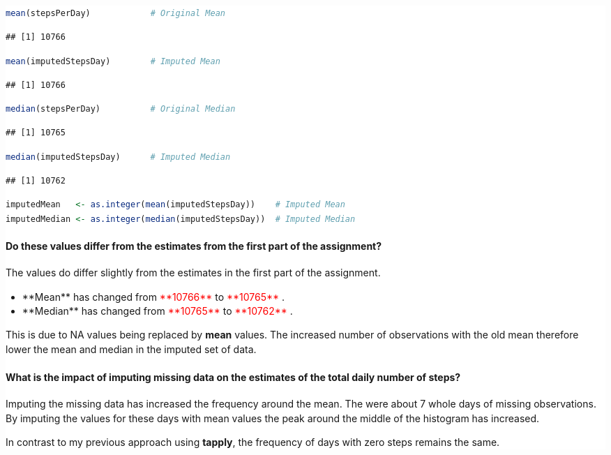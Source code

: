
```r
mean(stepsPerDay)            # Original Mean
```

```
## [1] 10766
```

```r
mean(imputedStepsDay)        # Imputed Mean
```

```
## [1] 10766
```

```r
median(stepsPerDay)          # Original Median
```

```
## [1] 10765
```

```r
median(imputedStepsDay)      # Imputed Median
```

```
## [1] 10762
```

```r
imputedMean   <- as.integer(mean(imputedStepsDay))    # Imputed Mean
imputedMedian <- as.integer(median(imputedStepsDay))  # Imputed Median
```

#### Do these values differ from the estimates from the first part of the assignment? 
The values do differ slightly from the estimates in the first part of the assignment.
<ul>
<li> **Mean** has changed from <font color='red'>**10766** </font> to <font color='red'>**10765** </font>.
<li> **Median** has changed from <font color='red'>**10765** </font> to <font color='red'>**10762** </font>.
</ul>

This is due to NA values being replaced by **mean** values.  The increased number of observations with the old mean therefore lower the mean and median in the imputed set of data.

#### What is the impact of imputing missing data on the estimates of the total daily number of steps?
Imputing the missing data has increased the frequency around the mean.  The were about 7 whole days of missing observations.  By imputing the values for these days with mean values the peak around the middle of the histogram has increased.

In contrast to my previous approach using **tapply**, the frequency of days with zero steps remains the same.
